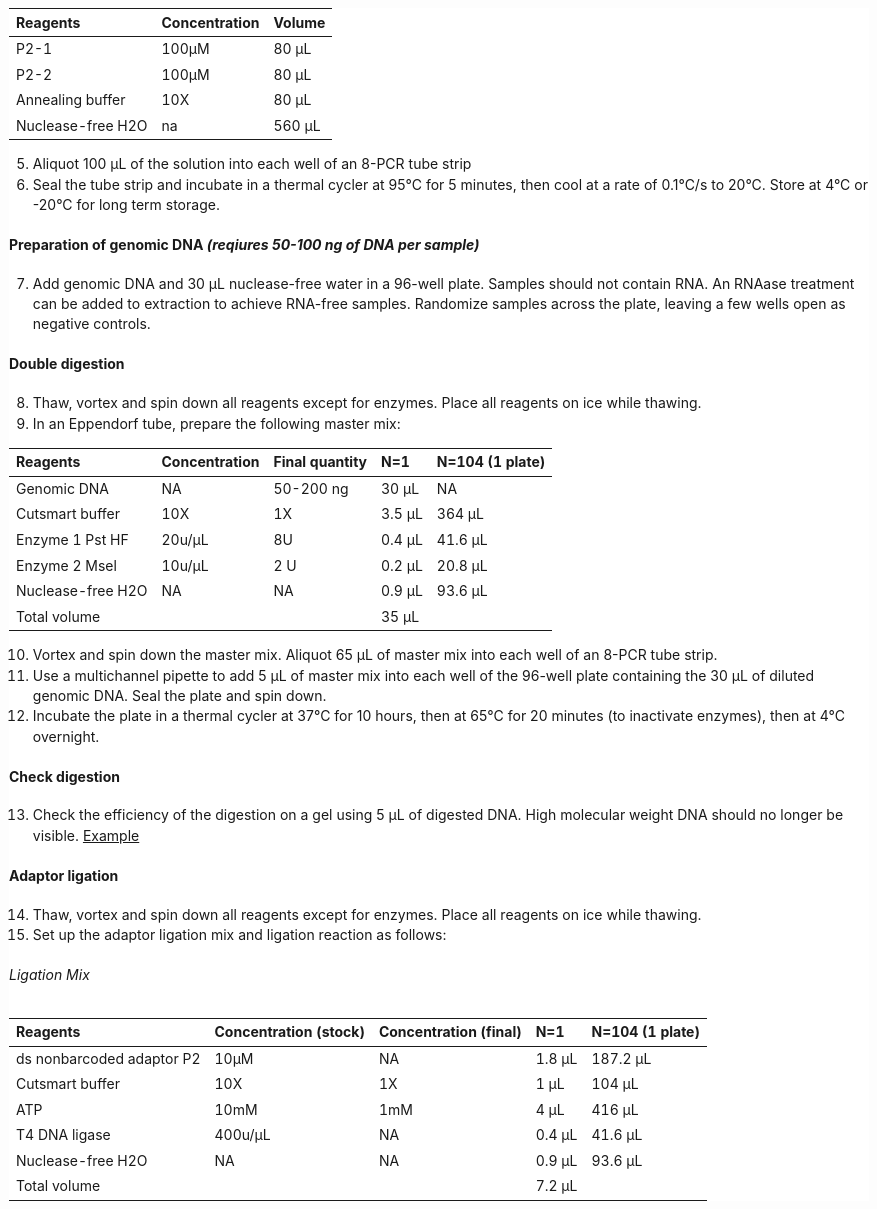 |Reagents|Concentration|Volume|
|:--------|:-----|:-----|
|P2-1|100µM|80 µL|
|P2-2|100µM|80 µL|
|Annealing buffer|10X|80 µL|
|Nuclease-free H2O|na|560 µL|
5. Aliquot 100 µL of the solution into each well of an 8-PCR tube strip
6. Seal the tube strip and incubate in a thermal cycler at 95°C for 5 minutes, then cool at a rate of 0.1°C/s to 20°C. Store at 4°C or -20°C for long term storage.
#### Preparation of genomic DNA *(reqiures 50-100 ng of DNA per sample)*
7. Add genomic DNA and 30 µL nuclease-free water in a 96-well plate. Samples should not contain RNA. An RNAase treatment can be added to extraction to achieve RNA-free samples. Randomize samples across the plate, leaving a few wells open as negative controls.
#### Double digestion
8. Thaw, vortex and spin down all reagents except for enzymes. Place all reagents on ice while thawing.
9. In an Eppendorf tube, prepare the following master mix:

|Reagents|Concentration|Final quantity|N=1|N=104 (1 plate)|
|:--------|:-----|:-----|:-----|:-----|
|Genomic DNA|NA|50-200 ng|30 µL|NA|
|Cutsmart buffer|10X|1X|3.5 µL|364 µL|
|Enzyme 1 Pst HF|20u/µL|8U|0.4 µL|41.6 µL|
|Enzyme 2 Msel|10u/µL|2 U|0.2 µL|20.8 µL|
|Nuclease-free H2O|NA|NA|0.9 µL|93.6 µL|
|Total volume|||35 µL||

10. Vortex and spin down the master mix. Aliquot 65 µL of master mix into each well of an 8-PCR tube strip.
11. Use a multichannel pipette to add 5 µL of master mix into each well of the 96-well plate containing the 30 µL of diluted genomic DNA. Seal the plate and spin down.
12. Incubate the plate in a thermal cycler at 37°C for 10 hours, then at 65°C for 20 minutes (to inactivate enzymes), then at 4°C overnight.
#### Check digestion
13. Check the efficiency of the digestion on a gel using 5 µL of digested DNA. High molecular weight DNA should no longer be visible. [Example](https://github.com/ken-inoue/lab_protocols/assets/151090195/33d7c782-2b79-4d5d-9ef0-8a6746fb9a5f)
#### Adaptor ligation
14.  Thaw, vortex and spin down all reagents except for enzymes. Place all reagents on ice while thawing.
15.  Set up the adaptor ligation mix and ligation reaction as follows:
###### Ligation Mix
|Reagents|Concentration (stock)|Concentration (final)|N=1|N=104 (1 plate)|
|:--------|:-----|:-----|:-----|:-----|
|ds nonbarcoded adaptor P2|10µM|NA|1.8 µL|187.2 µL|
|Cutsmart buffer|10X|1X|1 µL|104 µL|
|ATP|10mM|1mM|4 µL|416 µL|
|T4 DNA ligase|400u/µL|NA|0.4 µL|41.6 µL|
|Nuclease-free H2O|NA|NA|0.9 µL|93.6 µL|
|Total volume|||7.2 µL||